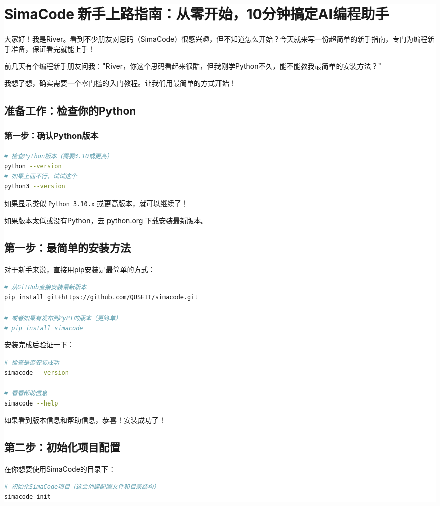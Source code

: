 # SimaCode 新手上路指南：从零开始，10分钟搞定AI编程助手

大家好！我是River。看到不少朋友对思码（SimaCode）很感兴趣，但不知道怎么开始？今天就来写一份超简单的新手指南，专门为编程新手准备，保证看完就能上手！

前几天有个编程新手朋友问我："River，你这个思码看起来很酷，但我刚学Python不久，能不能教我最简单的安装方法？"

我想了想，确实需要一个零门槛的入门教程。让我们用最简单的方式开始！

## 准备工作：检查你的Python

### 第一步：确认Python版本
```bash
# 检查Python版本（需要3.10或更高）
python --version
# 如果上面不行，试试这个
python3 --version
```

如果显示类似 `Python 3.10.x` 或更高版本，就可以继续了！

如果版本太低或没有Python，去 [python.org](https://python.org) 下载安装最新版本。

## 第一步：最简单的安装方法

对于新手来说，直接用pip安装是最简单的方式：

```bash
# 从GitHub直接安装最新版本
pip install git+https://github.com/QUSEIT/simacode.git

# 或者如果有发布到PyPI的版本（更简单）
# pip install simacode
```

安装完成后验证一下：
```bash
# 检查是否安装成功
simacode --version

# 看看帮助信息
simacode --help
```

如果看到版本信息和帮助信息，恭喜！安装成功了！

## 第二步：初始化项目配置

在你想要使用SimaCode的目录下：

```bash
# 初始化SimaCode项目（这会创建配置文件和目录结构）
simacode init
```
